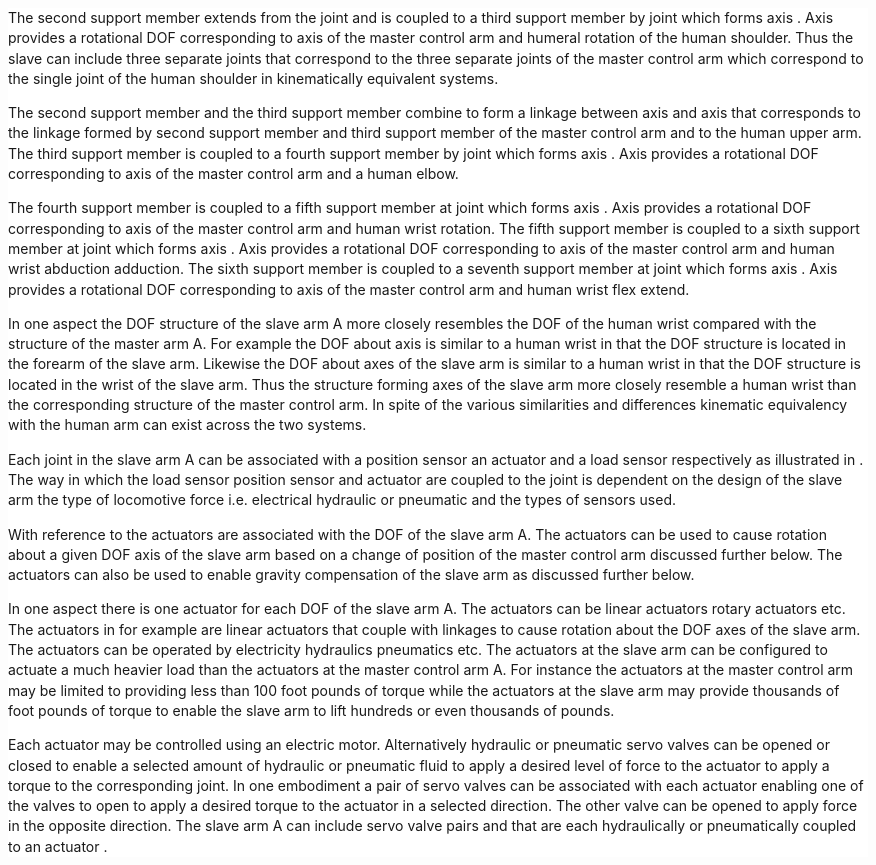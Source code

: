 The second support member extends from the joint and is coupled to a third support member by joint which forms axis . Axis provides a rotational DOF corresponding to axis of the master control arm and humeral rotation of the human shoulder. Thus the slave can include three separate joints that correspond to the three separate joints of the master control arm which correspond to the single joint of the human shoulder in kinematically equivalent systems.

The second support member and the third support member combine to form a linkage between axis and axis that corresponds to the linkage formed by second support member and third support member of the master control arm and to the human upper arm. The third support member is coupled to a fourth support member by joint which forms axis . Axis provides a rotational DOF corresponding to axis of the master control arm and a human elbow.

The fourth support member is coupled to a fifth support member at joint which forms axis . Axis provides a rotational DOF corresponding to axis of the master control arm and human wrist rotation. The fifth support member is coupled to a sixth support member at joint which forms axis . Axis provides a rotational DOF corresponding to axis of the master control arm and human wrist abduction adduction. The sixth support member is coupled to a seventh support member at joint which forms axis . Axis provides a rotational DOF corresponding to axis of the master control arm and human wrist flex extend.

In one aspect the DOF structure of the slave arm A more closely resembles the DOF of the human wrist compared with the structure of the master arm A. For example the DOF about axis is similar to a human wrist in that the DOF structure is located in the forearm of the slave arm. Likewise the DOF about axes of the slave arm is similar to a human wrist in that the DOF structure is located in the wrist of the slave arm. Thus the structure forming axes of the slave arm more closely resemble a human wrist than the corresponding structure of the master control arm. In spite of the various similarities and differences kinematic equivalency with the human arm can exist across the two systems.

Each joint in the slave arm A can be associated with a position sensor an actuator and a load sensor respectively as illustrated in . The way in which the load sensor position sensor and actuator are coupled to the joint is dependent on the design of the slave arm the type of locomotive force i.e. electrical hydraulic or pneumatic and the types of sensors used.

With reference to the actuators are associated with the DOF of the slave arm A. The actuators can be used to cause rotation about a given DOF axis of the slave arm based on a change of position of the master control arm discussed further below. The actuators can also be used to enable gravity compensation of the slave arm as discussed further below.

In one aspect there is one actuator for each DOF of the slave arm A. The actuators can be linear actuators rotary actuators etc. The actuators in for example are linear actuators that couple with linkages to cause rotation about the DOF axes of the slave arm. The actuators can be operated by electricity hydraulics pneumatics etc. The actuators at the slave arm can be configured to actuate a much heavier load than the actuators at the master control arm A. For instance the actuators at the master control arm may be limited to providing less than 100 foot pounds of torque while the actuators at the slave arm may provide thousands of foot pounds of torque to enable the slave arm to lift hundreds or even thousands of pounds.

Each actuator may be controlled using an electric motor. Alternatively hydraulic or pneumatic servo valves can be opened or closed to enable a selected amount of hydraulic or pneumatic fluid to apply a desired level of force to the actuator to apply a torque to the corresponding joint. In one embodiment a pair of servo valves can be associated with each actuator enabling one of the valves to open to apply a desired torque to the actuator in a selected direction. The other valve can be opened to apply force in the opposite direction. The slave arm A can include servo valve pairs and that are each hydraulically or pneumatically coupled to an actuator .
